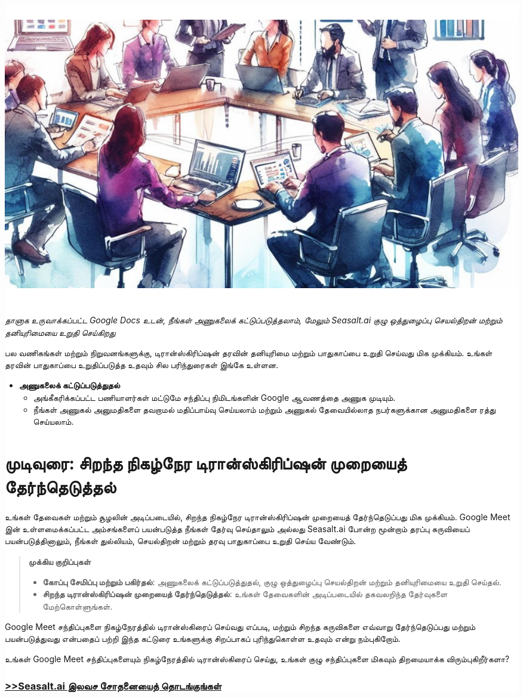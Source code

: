    <img height="500px" src="/images/blog/37-how-to-transcribe-google-meet-meetings/3-securely-share-and-collaborate-on-seameet.jpeg" alt="தானாக உருவாக்கப்பட்ட Google Docs உடன், நீங்கள் அணுகலைக் கட்டுப்படுத்தலாம், மேலும் Seasalt.ai குழு ஒத்துழைப்பு செயல்திறன் மற்றும் தனியுரிமையை உறுதி செய்கிறது"/>

*தானாக உருவாக்கப்பட்ட Google Docs உடன், நீங்கள் அணுகலைக் கட்டுப்படுத்தலாம், மேலும் Seasalt.ai குழு ஒத்துழைப்பு செயல்திறன் மற்றும் தனியுரிமையை உறுதி செய்கிறது*
</center>

பல வணிகங்கள் மற்றும் நிறுவனங்களுக்கு, டிரான்ஸ்கிரிப்ஷன் தரவின் தனியுரிமை மற்றும் பாதுகாப்பை உறுதி செய்வது மிக முக்கியம். உங்கள் தரவின் பாதுகாப்பை உறுதிப்படுத்த உதவும் சில பரிந்துரைகள் இங்கே உள்ளன.

-   **அணுகலைக் கட்டுப்படுத்துதல்**
    -   அங்கீகரிக்கப்பட்ட பணியாளர்கள் மட்டுமே சந்திப்பு நிமிடங்களின் Google ஆவணத்தை அணுக முடியும்.
    -   நீங்கள் அணுகல் அனுமதிகளை தவறாமல் மதிப்பாய்வு செய்யலாம் மற்றும் அணுகல் தேவையில்லாத நபர்களுக்கான அனுமதிகளை ரத்து செய்யலாம்.

# **முடிவுரை: சிறந்த நிகழ்நேர டிரான்ஸ்கிரிப்ஷன் முறையைத் தேர்ந்தெடுத்தல்**

உங்கள் தேவைகள் மற்றும் சூழலின் அடிப்படையில், சிறந்த நிகழ்நேர டிரான்ஸ்கிரிப்ஷன் முறையைத் தேர்ந்தெடுப்பது மிக முக்கியம். Google Meet இன் உள்ளமைக்கப்பட்ட அம்சங்களைப் பயன்படுத்த நீங்கள் தேர்வு செய்தாலும் அல்லது Seasalt.ai போன்ற மூன்றாம் தரப்பு கருவியைப் பயன்படுத்தினாலும், நீங்கள் துல்லியம், செயல்திறன் மற்றும் தரவு பாதுகாப்பை உறுதி செய்ய வேண்டும்.

> **முக்கிய குறிப்புகள்**
> -   **கோப்பு சேமிப்பு மற்றும் பகிர்தல்**: அணுகலைக் கட்டுப்படுத்துதல், குழு ஒத்துழைப்பு செயல்திறன் மற்றும் தனியுரிமையை உறுதி செய்தல்.
> -   **சிறந்த டிரான்ஸ்கிரிப்ஷன் முறையைத் தேர்ந்தெடுத்தல்**: உங்கள் தேவைகளின் அடிப்படையில் தகவலறிந்த தேர்வுகளை மேற்கொள்ளுங்கள்.

Google Meet சந்திப்புகளை நிகழ்நேரத்தில் டிரான்ஸ்கிரைப் செய்வது எப்படி, மற்றும் சிறந்த கருவிகளை எவ்வாறு தேர்ந்தெடுப்பது மற்றும் பயன்படுத்துவது என்பதைப் பற்றி இந்த கட்டுரை உங்களுக்கு சிறப்பாகப் புரிந்துகொள்ள உதவும் என்று நம்புகிறோம்.

உங்கள் Google Meet சந்திப்புகளையும் நிகழ்நேரத்தில் டிரான்ஸ்கிரைப் செய்து, உங்கள் குழு சந்திப்புகளை மிகவும் திறமையாக்க விரும்புகிறீர்களா?

### [>>Seasalt.ai இலவச சோதனையைத் தொடங்குங்கள்](https://meet.seasalt.ai/?utm_source=blog)

